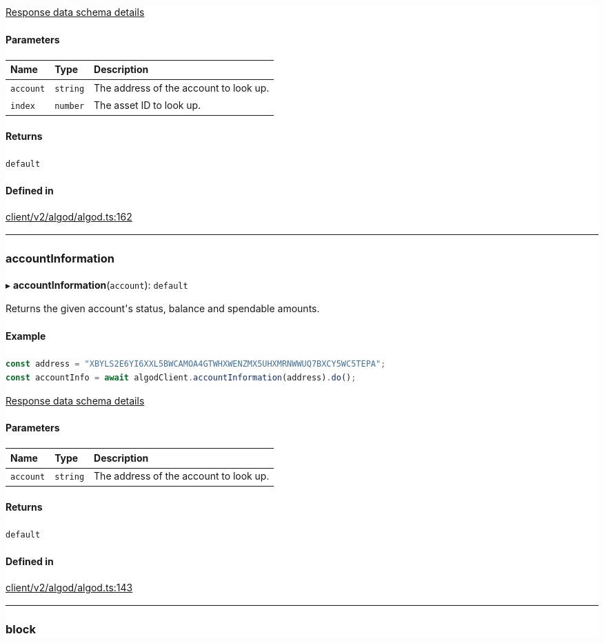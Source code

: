 [Response data schema details](https://developer.algorand.org/docs/rest-apis/algod/v2/#get-v2accountsaddress)

#### Parameters

| Name | Type | Description |
| :------ | :------ | :------ |
| `account` | `string` | The address of the account to look up. |
| `index` | `number` | The asset ID to look up. |

#### Returns

`default`

#### Defined in

[client/v2/algod/algod.ts:162](https://github.com/algorand/js-algorand-sdk/blob/13a5d73/src/client/v2/algod/algod.ts#L162)

___

### accountInformation

▸ **accountInformation**(`account`): `default`

Returns the given account's status, balance and spendable amounts.

#### Example
```typescript
const address = "XBYLS2E6YI6XXL5BWCAMOA4GTWHXWENZMX5UHXMRNWWUQ7BXCY5WC5TEPA";
const accountInfo = await algodClient.accountInformation(address).do();
```

[Response data schema details](https://developer.algorand.org/docs/rest-apis/algod/v2/#get-v2accountsaddress)

#### Parameters

| Name | Type | Description |
| :------ | :------ | :------ |
| `account` | `string` | The address of the account to look up. |

#### Returns

`default`

#### Defined in

[client/v2/algod/algod.ts:143](https://github.com/algorand/js-algorand-sdk/blob/13a5d73/src/client/v2/algod/algod.ts#L143)

___

### block
